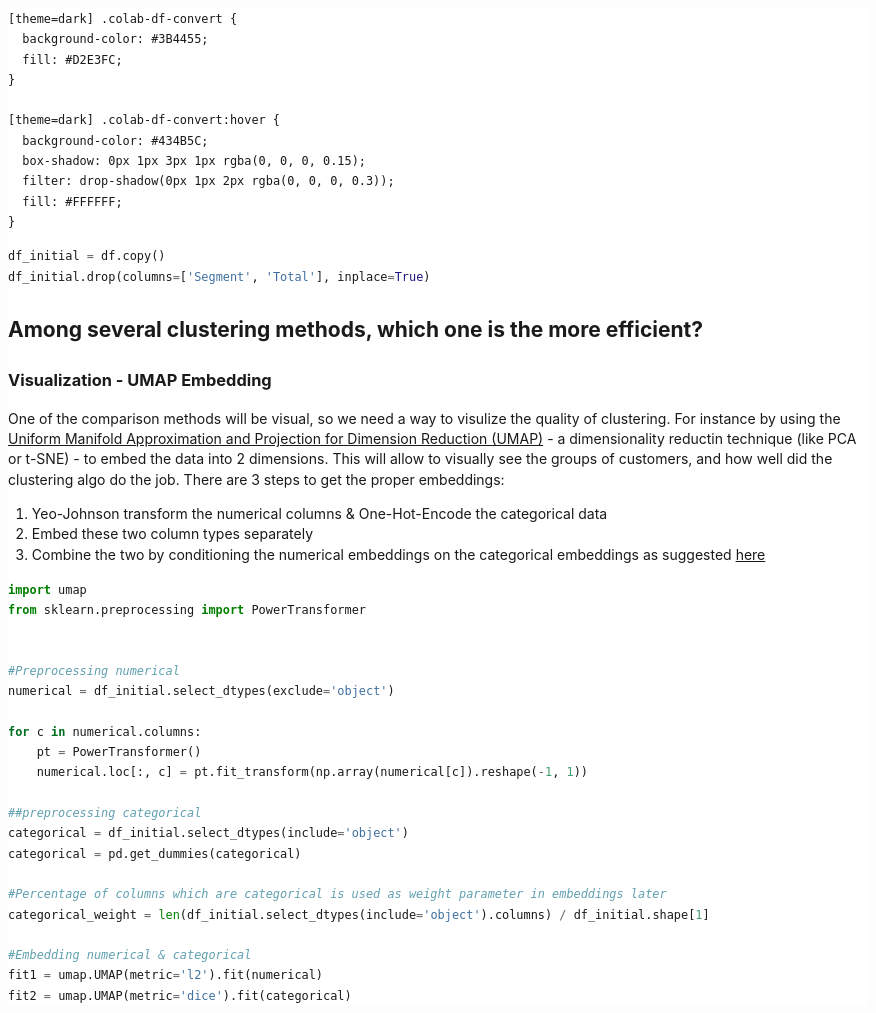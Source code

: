     [theme=dark] .colab-df-convert {
      background-color: #3B4455;
      fill: #D2E3FC;
    }

    [theme=dark] .colab-df-convert:hover {
      background-color: #434B5C;
      box-shadow: 0px 1px 3px 1px rgba(0, 0, 0, 0.15);
      filter: drop-shadow(0px 1px 2px rgba(0, 0, 0, 0.3));
      fill: #FFFFFF;
    }
  </style>

  </div>





```python
df_initial = df.copy()
df_initial.drop(columns=['Segment', 'Total'], inplace=True)
```

## Among several clustering methods, which one is the more efficient?

### Visualization - UMAP Embedding

One of the comparison methods will be visual, so we need a way to visulize the quality of clustering. For instance by using the [Uniform Manifold Approximation and Projection for Dimension Reduction (UMAP)](https://umap-learn.readthedocs.io/en/latest/) - a dimensionality reductin technique (like PCA or t-SNE) - to embed the data into 2 dimensions. This will allow to visually see the groups of customers, and how well did the clustering algo do the job. There are 3 steps to get the proper embeddings:

1. Yeo-Johnson transform the numerical columns & One-Hot-Encode the categorical data
2. Embed these two column types separately
3. Combine the two by conditioning the numerical embeddings on the categorical embeddings as suggested [here](https://github.com/lmcinnes/umap/issues/58#issuecomment-419682509)


```python
import umap
from sklearn.preprocessing import PowerTransformer


#Preprocessing numerical
numerical = df_initial.select_dtypes(exclude='object')

for c in numerical.columns:
    pt = PowerTransformer()
    numerical.loc[:, c] = pt.fit_transform(np.array(numerical[c]).reshape(-1, 1))
    
##preprocessing categorical
categorical = df_initial.select_dtypes(include='object')
categorical = pd.get_dummies(categorical)

#Percentage of columns which are categorical is used as weight parameter in embeddings later
categorical_weight = len(df_initial.select_dtypes(include='object').columns) / df_initial.shape[1]

#Embedding numerical & categorical
fit1 = umap.UMAP(metric='l2').fit(numerical)
fit2 = umap.UMAP(metric='dice').fit(categorical)
```
